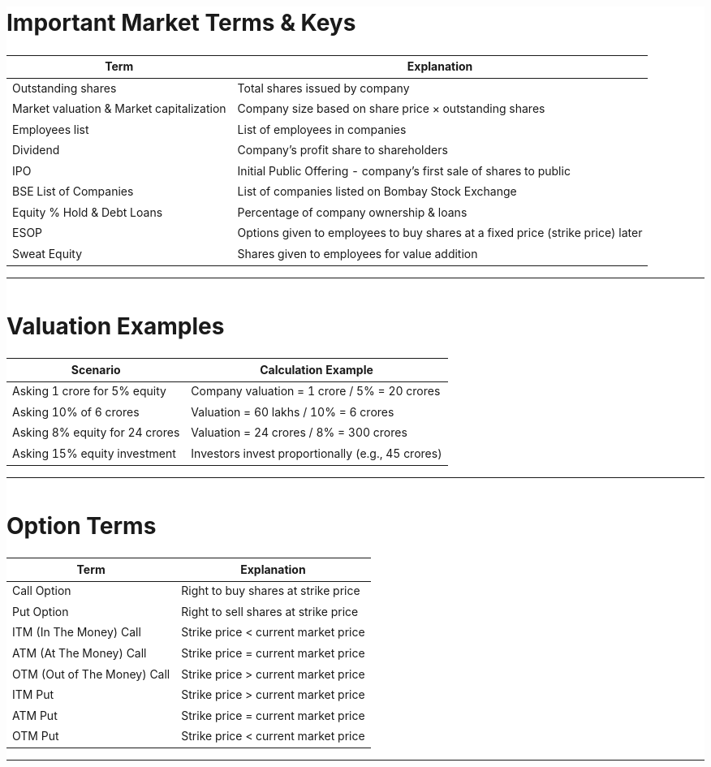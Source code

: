 
# **Important Market Terms & Keys**

| Term                                     | Explanation                                                                    |
| ---------------------------------------- | ------------------------------------------------------------------------------ |
| Outstanding shares                       | Total shares issued by company                                                 |
| Market valuation & Market capitalization | Company size based on share price × outstanding shares                         |
| Employees list                           | List of employees in companies                                                 |
| Dividend                                 | Company’s profit share to shareholders                                         |
| IPO                                      | Initial Public Offering - company’s first sale of shares to public             |
| BSE List of Companies                    | List of companies listed on Bombay Stock Exchange                              |
| Equity % Hold & Debt Loans               | Percentage of company ownership & loans                                        |
| ESOP                                     | Options given to employees to buy shares at a fixed price (strike price) later |
| Sweat Equity                             | Shares given to employees for value addition                                   |

---

# **Valuation Examples**

| Scenario                       | Calculation Example                               |
| ------------------------------ | ------------------------------------------------- |
| Asking 1 crore for 5% equity   | Company valuation = 1 crore / 5% = 20 crores      |
| Asking 10% of 6 crores         | Valuation = 60 lakhs / 10% = 6 crores             |
| Asking 8% equity for 24 crores | Valuation = 24 crores / 8% = 300 crores           |
| Asking 15% equity investment   | Investors invest proportionally (e.g., 45 crores) |

---

# **Option Terms**

| Term                        | Explanation                          |
| --------------------------- | ------------------------------------ |
| Call Option                 | Right to buy shares at strike price  |
| Put Option                  | Right to sell shares at strike price |
| ITM (In The Money) Call     | Strike price < current market price  |
| ATM (At The Money) Call     | Strike price = current market price  |
| OTM (Out of The Money) Call | Strike price > current market price  |
| ITM Put                     | Strike price > current market price  |
| ATM Put                     | Strike price = current market price  |
| OTM Put                     | Strike price < current market price  |

---